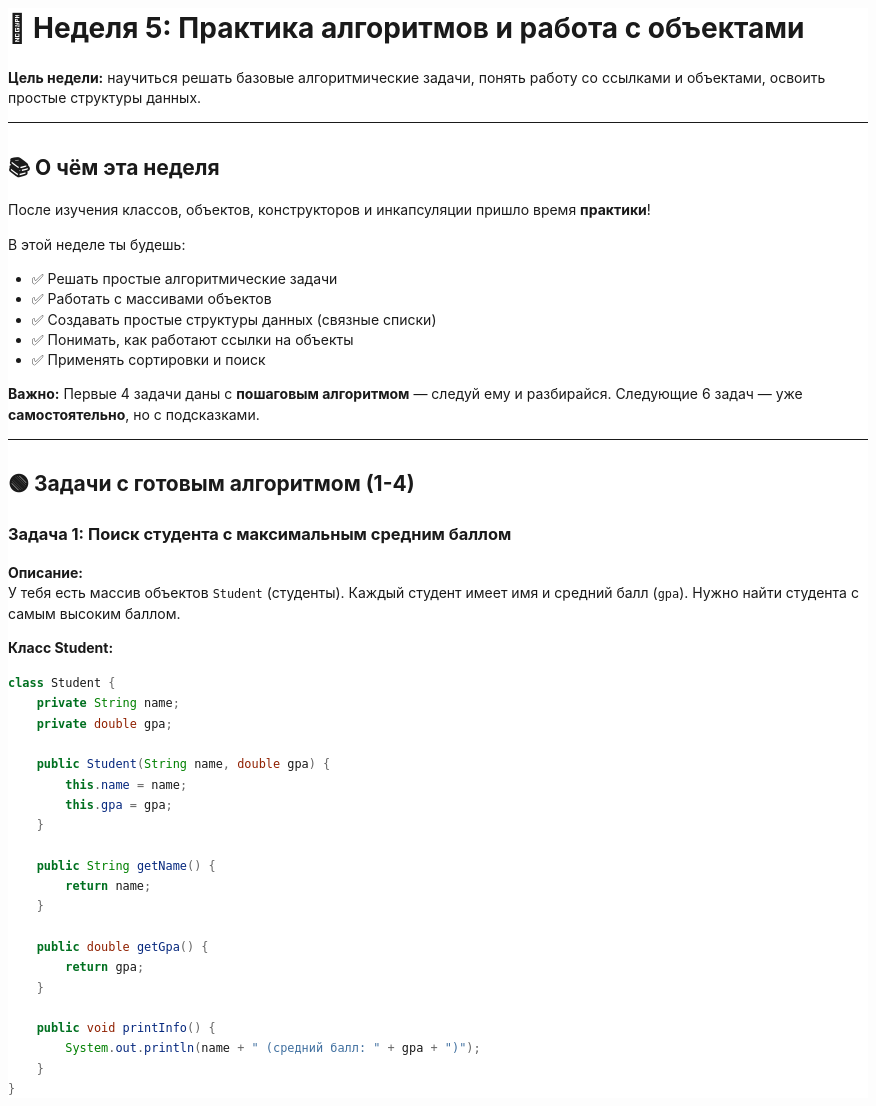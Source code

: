 # 🎯 Неделя 5: Практика алгоритмов и работа с объектами

**Цель недели:** научиться решать базовые алгоритмические задачи, понять работу со ссылками и объектами, освоить простые структуры данных.

---

## 📚 О чём эта неделя

После изучения классов, объектов, конструкторов и инкапсуляции пришло время **практики**!

В этой неделе ты будешь:

- ✅ Решать простые алгоритмические задачи
- ✅ Работать с массивами объектов
- ✅ Создавать простые структуры данных (связные списки)
- ✅ Понимать, как работают ссылки на объекты
- ✅ Применять сортировки и поиск

**Важно:** Первые 4 задачи даны с **пошаговым алгоритмом** — следуй ему и разбирайся. Следующие 6 задач — уже **самостоятельно**, но с подсказками.

---

## 🟢 Задачи с готовым алгоритмом (1-4)

### Задача 1: Поиск студента с максимальным средним баллом

**Описание:**  
У тебя есть массив объектов `Student` (студенты). Каждый студент имеет имя и средний балл (`gpa`). Нужно найти студента с самым высоким баллом.

**Класс Student:**

```java
class Student {
    private String name;
    private double gpa;

    public Student(String name, double gpa) {
        this.name = name;
        this.gpa = gpa;
    }

    public String getName() {
        return name;
    }

    public double getGpa() {
        return gpa;
    }

    public void printInfo() {
        System.out.println(name + " (средний балл: " + gpa + ")");
    }
}
```

